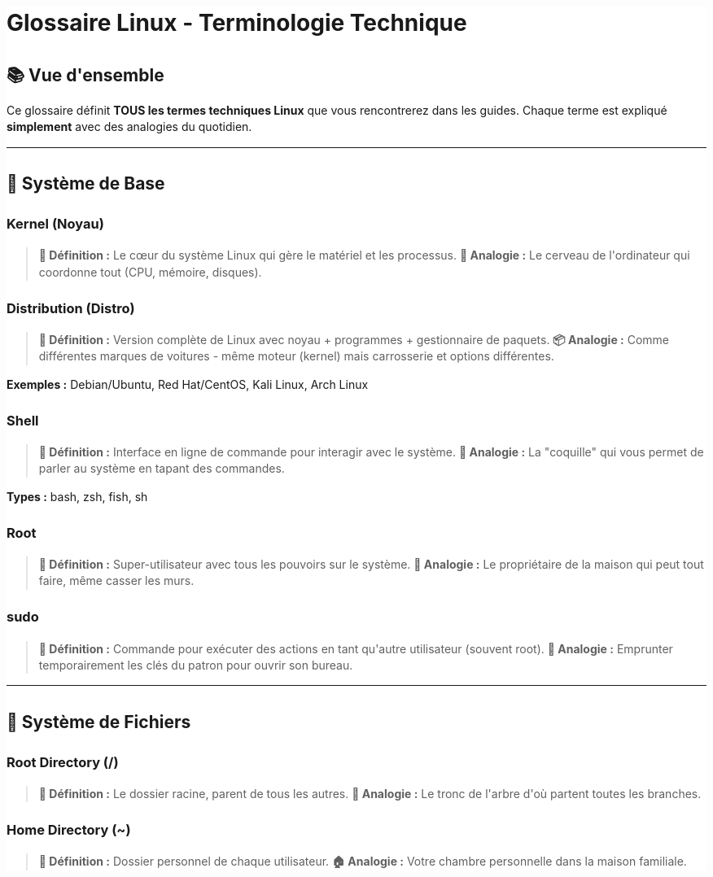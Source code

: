 # Glossaire Linux - Terminologie Technique

## 📚 Vue d'ensemble

Ce glossaire définit **TOUS les termes techniques Linux** que vous rencontrerez dans les guides. Chaque terme est expliqué **simplement** avec des analogies du quotidien.

---

## 🐧 Système de Base

### **Kernel (Noyau)**
> **💭 Définition :** Le cœur du système Linux qui gère le matériel et les processus.
> **🧠 Analogie :** Le cerveau de l'ordinateur qui coordonne tout (CPU, mémoire, disques).

### **Distribution (Distro)**
> **💭 Définition :** Version complète de Linux avec noyau + programmes + gestionnaire de paquets.
> **📦 Analogie :** Comme différentes marques de voitures - même moteur (kernel) mais carrosserie et options différentes.

**Exemples :** Debian/Ubuntu, Red Hat/CentOS, Kali Linux, Arch Linux

### **Shell**
> **💭 Définition :** Interface en ligne de commande pour interagir avec le système.
> **🐚 Analogie :** La "coquille" qui vous permet de parler au système en tapant des commandes.

**Types :** bash, zsh, fish, sh

### **Root**
> **💭 Définition :** Super-utilisateur avec tous les pouvoirs sur le système.
> **👑 Analogie :** Le propriétaire de la maison qui peut tout faire, même casser les murs.

### **sudo**
> **💭 Définition :** Commande pour exécuter des actions en tant qu'autre utilisateur (souvent root).
> **🔑 Analogie :** Emprunter temporairement les clés du patron pour ouvrir son bureau.

---

## 📁 Système de Fichiers

### **Root Directory (/)**
> **💭 Définition :** Le dossier racine, parent de tous les autres.
> **🌳 Analogie :** Le tronc de l'arbre d'où partent toutes les branches.

### **Home Directory (~)**
> **💭 Définition :** Dossier personnel de chaque utilisateur.
> **🏠 Analogie :** Votre chambre personnelle dans la maison familiale.

